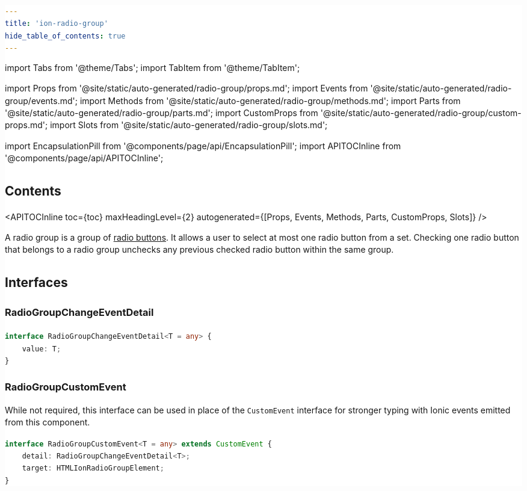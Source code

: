 ```yaml
---
title: 'ion-radio-group'
hide_table_of_contents: true
---
```


import Tabs from '@theme/Tabs';
import TabItem from '@theme/TabItem';

import Props from '@site/static/auto-generated/radio-group/props.md';
import Events from '@site/static/auto-generated/radio-group/events.md';
import Methods from '@site/static/auto-generated/radio-group/methods.md';
import Parts from '@site/static/auto-generated/radio-group/parts.md';
import CustomProps from '@site/static/auto-generated/radio-group/custom-props.md';
import Slots from '@site/static/auto-generated/radio-group/slots.md';

<head>
  <title>ion-radio-group | Radio Button Group Usage for Ionic Apps</title>
  <meta name="description" content="A radio group is a group of radio buttons. Radio groups allow a user to select at most one radio button from a set. Learn more about ion-radio-group usage." />
</head>

import EncapsulationPill from '@components/page/api/EncapsulationPill';
import APITOCInline from '@components/page/api/APITOCInline';

<h2 className="table-of-contents__title">Contents</h2>

<APITOCInline
toc={toc}
maxHeadingLevel={2}
autogenerated={[Props, Events, Methods, Parts, CustomProps, Slots]}
/>

A radio group is a group of [radio buttons](radio.md). It allows
a user to select at most one radio button from a set. Checking one radio
button that belongs to a radio group unchecks any previous checked
radio button within the same group.

## Interfaces

### RadioGroupChangeEventDetail

```typescript
interface RadioGroupChangeEventDetail<T = any> {
	value: T;
}
```

### RadioGroupCustomEvent

While not required, this interface can be used in place of the `CustomEvent` interface for stronger typing with Ionic events emitted from this component.

```typescript
interface RadioGroupCustomEvent<T = any> extends CustomEvent {
	detail: RadioGroupChangeEventDetail<T>;
	target: HTMLIonRadioGroupElement;
}
```
